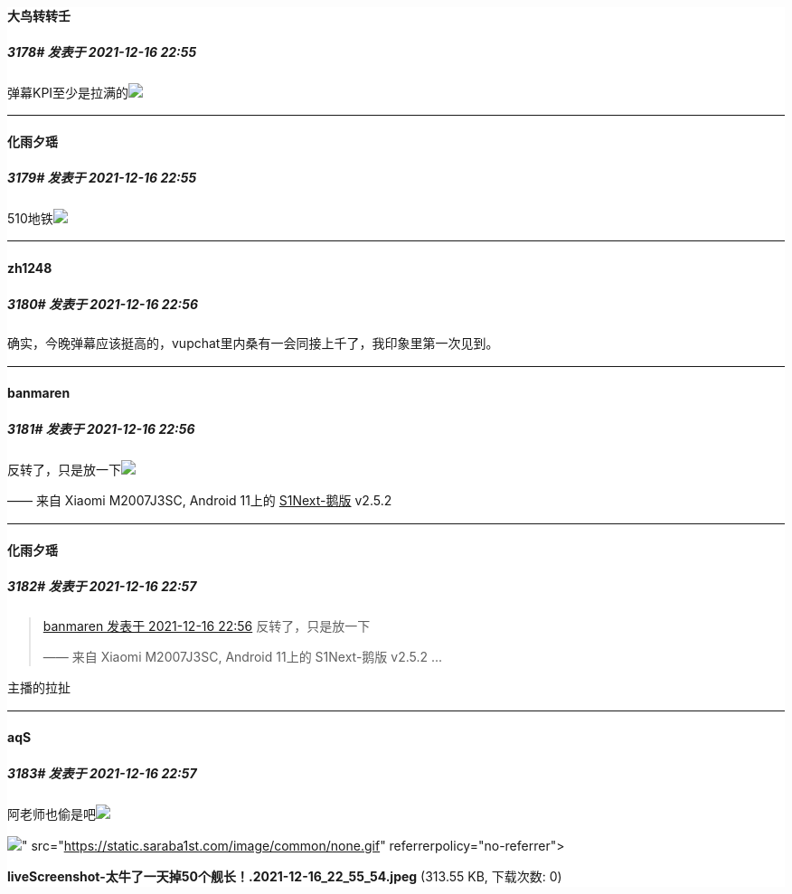 ####  大鸟转转壬  
##### 3178#       发表于 2021-12-16 22:55

弹幕KPI至少是拉满的<img src="https://static.saraba1st.com/image/smiley/face2017/068.png" referrerpolicy="no-referrer">

*****

####  化雨夕瑶  
##### 3179#       发表于 2021-12-16 22:55

510地铁<img src="https://static.saraba1st.com/image/smiley/face2017/002.png" referrerpolicy="no-referrer">

*****

####  zh1248  
##### 3180#       发表于 2021-12-16 22:56

确实，今晚弹幕应该挺高的，vupchat里内桑有一会同接上千了，我印象里第一次见到。



*****

####  banmaren  
##### 3181#       发表于 2021-12-16 22:56

反转了，只是放一下<img src="https://static.saraba1st.com/image/smiley/face2017/050.png" referrerpolicy="no-referrer">

—— 来自 Xiaomi M2007J3SC, Android 11上的 [S1Next-鹅版](https://github.com/ykrank/S1-Next/releases) v2.5.2

*****

####  化雨夕瑶  
##### 3182#       发表于 2021-12-16 22:57

<blockquote><a href="httphttps://bbs.saraba1st.com/2b/forum.php?mod=redirect&amp;goto=findpost&amp;pid=53966065&amp;ptid=2041530" target="_blank">banmaren 发表于 2021-12-16 22:56</a>
反转了，只是放一下

—— 来自 Xiaomi M2007J3SC, Android 11上的 S1Next-鹅版 v2.5.2 ...</blockquote>
主播的拉扯

*****

####  aqS  
##### 3183#       发表于 2021-12-16 22:57

阿老师也偷是吧<img src="https://static.saraba1st.com/image/smiley/face2017/059.png" referrerpolicy="no-referrer">

<img src="https://img.saraba1st.com/forum/202112/16/225656hyas2c9ab0seeul2.jpeg" referrerpolicy="no-referrer">" src="https://static.saraba1st.com/image/common/none.gif" referrerpolicy="no-referrer">

<strong>liveScreenshot-太牛了一天掉50个舰长！.2021-12-16_22_55_54.jpeg</strong> (313.55 KB, 下载次数: 0)
